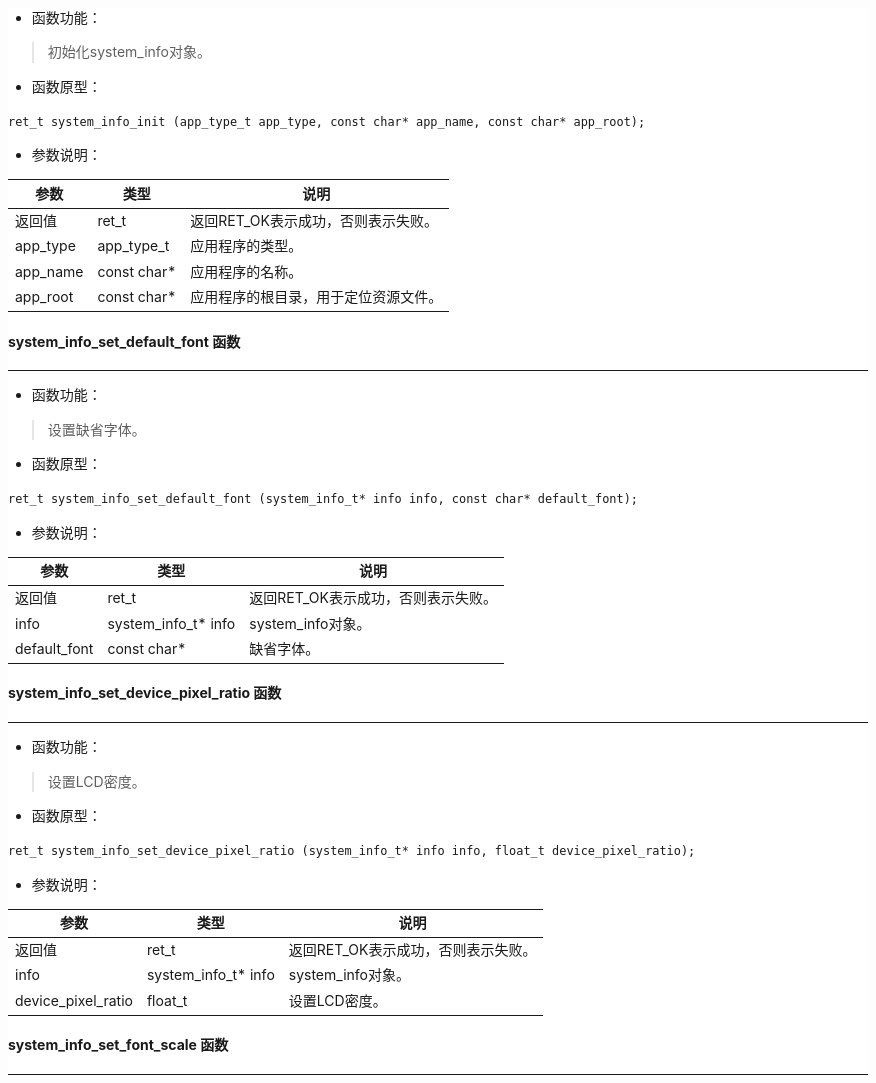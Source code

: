 * 函数功能：

> <p id="system_info_t_system_info_init">初始化system_info对象。

* 函数原型：

```
ret_t system_info_init (app_type_t app_type, const char* app_name, const char* app_root);
```

* 参数说明：

| 参数 | 类型 | 说明 |
| -------- | ----- | --------- |
| 返回值 | ret\_t | 返回RET\_OK表示成功，否则表示失败。 |
| app\_type | app\_type\_t | 应用程序的类型。 |
| app\_name | const char* | 应用程序的名称。 |
| app\_root | const char* | 应用程序的根目录，用于定位资源文件。 |
#### system\_info\_set\_default\_font 函数
-----------------------

* 函数功能：

> <p id="system_info_t_system_info_set_default_font">设置缺省字体。

* 函数原型：

```
ret_t system_info_set_default_font (system_info_t* info info, const char* default_font);
```

* 参数说明：

| 参数 | 类型 | 说明 |
| -------- | ----- | --------- |
| 返回值 | ret\_t | 返回RET\_OK表示成功，否则表示失败。 |
| info | system\_info\_t* info | system\_info对象。 |
| default\_font | const char* | 缺省字体。 |
#### system\_info\_set\_device\_pixel\_ratio 函数
-----------------------

* 函数功能：

> <p id="system_info_t_system_info_set_device_pixel_ratio">设置LCD密度。

* 函数原型：

```
ret_t system_info_set_device_pixel_ratio (system_info_t* info info, float_t device_pixel_ratio);
```

* 参数说明：

| 参数 | 类型 | 说明 |
| -------- | ----- | --------- |
| 返回值 | ret\_t | 返回RET\_OK表示成功，否则表示失败。 |
| info | system\_info\_t* info | system\_info对象。 |
| device\_pixel\_ratio | float\_t | 设置LCD密度。 |
#### system\_info\_set\_font\_scale 函数
-----------------------
